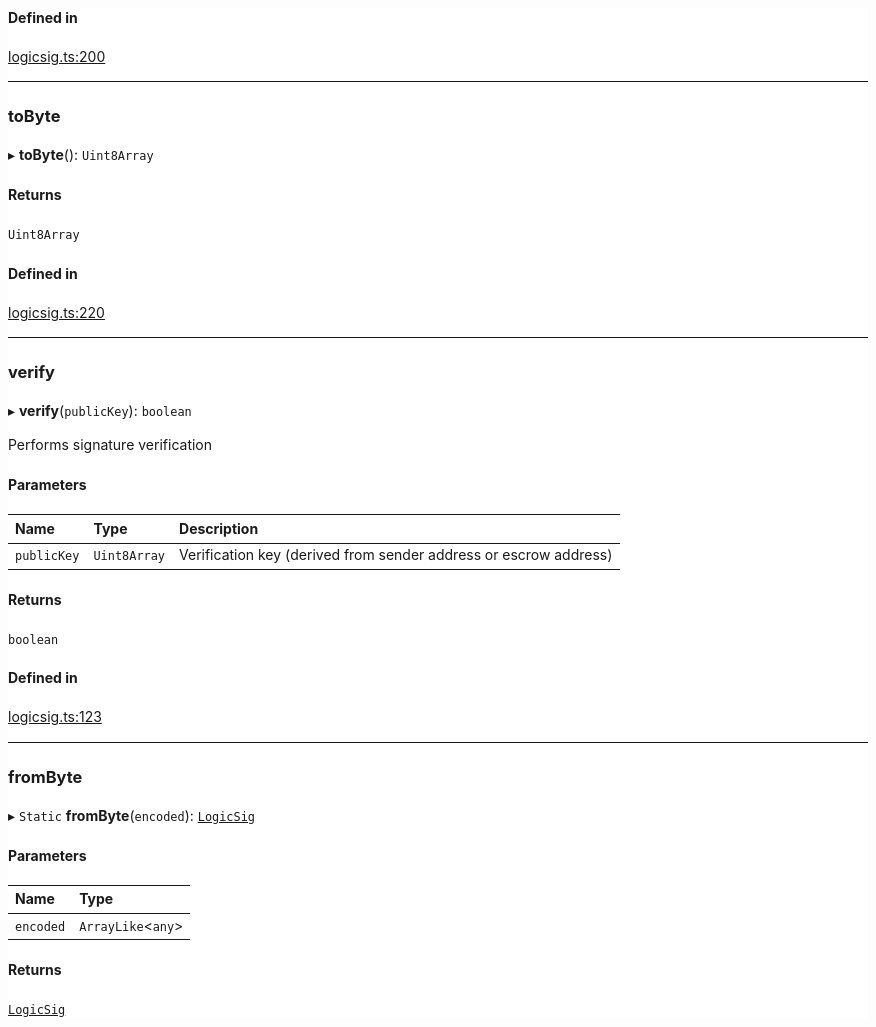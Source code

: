 #### Defined in

[logicsig.ts:200](https://github.com/joe-p/js-algorand-sdk/blob/6a3021f/src/logicsig.ts#L200)

___

### toByte

▸ **toByte**(): `Uint8Array`

#### Returns

`Uint8Array`

#### Defined in

[logicsig.ts:220](https://github.com/joe-p/js-algorand-sdk/blob/6a3021f/src/logicsig.ts#L220)

___

### verify

▸ **verify**(`publicKey`): `boolean`

Performs signature verification

#### Parameters

| Name | Type | Description |
| :------ | :------ | :------ |
| `publicKey` | `Uint8Array` | Verification key (derived from sender address or escrow address) |

#### Returns

`boolean`

#### Defined in

[logicsig.ts:123](https://github.com/joe-p/js-algorand-sdk/blob/6a3021f/src/logicsig.ts#L123)

___

### fromByte

▸ `Static` **fromByte**(`encoded`): [`LogicSig`](LogicSig.md)

#### Parameters

| Name | Type |
| :------ | :------ |
| `encoded` | `ArrayLike`<`any`\> |

#### Returns

[`LogicSig`](LogicSig.md)
